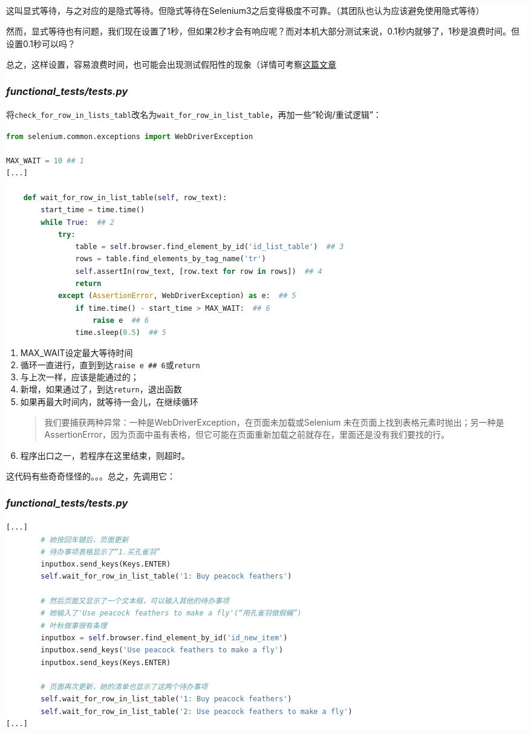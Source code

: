 这叫显式等待，与之对应的是隐式等待。但隐式等待在Selenium3之后变得极度不可靠。（其团队也认为应该避免使用隐式等待）

然而，显式等待也有问题，我们现在设置了1秒，但如果2秒才会有响应呢？而对本机大部分测试来说，0.1秒内就够了，1秒是浪费时间。但设置0.1秒可以吗？

总之，这样设置，容易浪费时间，也可能会出现测试假阳性的现象（详情可考察[这篇文章](https://www.martinfowler.com/articles/nonDeterminism.html)


### *functional_tests/tests.py*

将`check_for_row_in_lists_tabl`改名为`wait_for_row_in_list_table`，再加一些“轮询/重试逻辑”：

```python
from selenium.common.exceptions import WebDriverException

MAX_WAIT = 10 ## 1
[...]

    def wait_for_row_in_list_table(self, row_text):
        start_time = time.time()
        while True:  ## 2
            try:
                table = self.browser.find_element_by_id('id_list_table')  ## 3
                rows = table.find_elements_by_tag_name('tr')
                self.assertIn(row_text, [row.text for row in rows])  ## 4
                return
            except (AssertionError, WebDriverException) as e:  ## 5
                if time.time() - start_time > MAX_WAIT:  ## 6
                    raise e  ## 6
                time.sleep(0.5)  ## 5
```

1. MAX_WAIT设定最大等待时间
2. 循环一直进行，直到到达`raise e ## 6`或`return`
3. 与上次一样，应该是能通过的；
4. 新增，如果通过了，到达`return`，退出函数
5. 如果再最大时间内，就等待一会儿，在继续循环
    > 我们要捕获两种异常：一种是WebDriverException，在页面未加载或Selenium 未在页面上找到表格元素时抛出；另一种是AssertionError，因为页面中虽有表格，但它可能在页面重新加载之前就存在，里面还是没有我们要找的行。
6. 程序出口之一，若程序在这里结束，则超时。

这代码有些奇奇怪怪的。。。总之，先调用它：

### *functional_tests/tests.py*

```python
[...]
        # 她按回车键后，页面更新
        # 待办事项表格显示了“1.买孔雀羽”
        inputbox.send_keys(Keys.ENTER)
        self.wait_for_row_in_list_table('1: Buy peacock feathers')

        # 然后页面又显示了一个文本框，可以输入其他的待办事项
        # 她输入了'Use peacock feathers to make a fly'(“用孔雀羽做假蝇”)
        # 叶秋做事很有条理
        inputbox = self.browser.find_element_by_id('id_new_item')
        inputbox.send_keys('Use peacock feathers to make a fly')
        inputbox.send_keys(Keys.ENTER)

        # 页面再次更新，她的清单也显示了这两个待办事项
        self.wait_for_row_in_list_table('1: Buy peacock feathers')
        self.wait_for_row_in_list_table('2: Use peacock feathers to make a fly')
[...]
```
